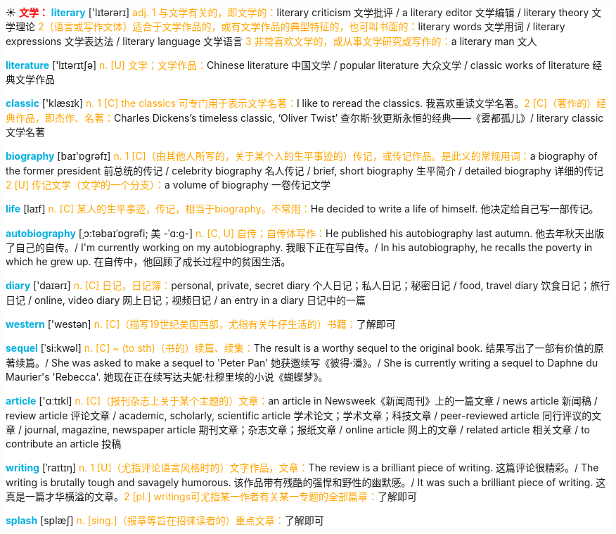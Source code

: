 ☀ <font color="red">**文学：**</font>
<font color="sky blue">**literary**</font> ['lɪtərərɪ] 
<font color="orange">adj. 1 与文学有关的，即文学的：</font>literary criticism 文学批评 / a literary editor 文学编辑 / literary theory 文学理论 <font color="orange">2（语言或写作文体）适合于文学作品的，或有文学作品的典型特征的，也可叫书面的：</font>literary words 文学用词 / literary expressions 文学表达法 / literary language 文学语言 <font color="orange">3 非常喜欢文学的，或从事文学研究或写作的：</font>a literary man 文人

<font color="sky blue">**literature**</font> ['lɪtərɪtʃə] 
<font color="orange">n. [U] 文学；文学作品：</font>Chinese literature 中国文学 / popular literature 大众文学 / classic works of literature 经典文学作品

<font color="sky blue">**classic**</font> ['klæsɪk] 
<font color="orange">n. 1 [C] the classics 可专门用于表示文学名著：</font>I like to reread the classics. 我喜欢重读文学名著。<font color="orange">2 [C]（著作的）经典作品，即杰作、名著：</font>Charles Dickens’s timeless classic, ‘Oliver Twist’ 查尔斯·狄更斯永恒的经典——《雾都孤儿》/ literary classic 文学名著

<font color="sky blue">**biography**</font> [baɪ'ɒɡrəfɪ] 
<font color="orange">n. 1 [C]（由其他人所写的，关于某个人的生平事迹的）传记，或传记作品。是此义的常规用词：</font>a biography of the former president 前总统的传记 / celebrity biography 名人传记 / brief, short biography 生平简介 / detailed biography 详细的传记 <font color="orange">2 [U] 传记文学（文学的一个分支）：</font>a volume of biography 一卷传记文学

<font color="sky blue">**life**</font> [laɪf] 
<font color="orange">n. [C] 某人的生平事迹，传记，相当于biography。不常用：</font>He decided to write a life of himself. 他决定给自己写一部传记。
           
<font color="sky blue">**autobiography**</font> [ˌɔ:təbaɪˈɒgrəfi; 美 -ˈɑ:g-]
<font color="orange">n. [C, U] 自传；自传体写作：</font>He published his autobiography last autumn. 他去年秋天出版了自己的自传。/ I'm currently working on my autobiography. 我眼下正在写自传。/ In his autobiography, he recalls the poverty in which he grew up. 在自传中，他回顾了成长过程中的贫困生活。

<font color="sky blue">**diary**</font> ['daɪərɪ] 
<font color="orange">n. [C] 日记，日记簿：</font>personal, private, secret diary 个人日记；私人日记；秘密日记 / food, travel diary 饮食日记；旅行日记 / online, video diary 网上日记；视频日记 / an entry in a diary 日记中的一篇

<font color="sky blue">**western**</font> ['westən] 
<font color="orange">n. [C]（描写19世纪美国西部，尤指有关牛仔生活的）书籍：</font>了解即可
           
<font color="sky blue">**sequel**</font> [ˈsi:kwəl]
<font color="orange">n. [C] ~ (to sth)（书的）续篇、续集：</font>The result is a worthy sequel to the original book. 结果写出了一部有价值的原著续篇。/ She was asked to make a sequel to 'Peter Pan' 她获邀续写《彼得·潘》。/ She is currently writing a sequel to Daphne du Maurier's 'Rebecca'. 她现在正在续写达夫妮·杜穆里埃的小说《蝴蝶梦》。

<font color="sky blue">**article**</font> ['ɑːtɪkl] 
<font color="orange">n. [C]（报刊杂志上关于某个主题的）文章：</font>an article in Newsweek《新闻周刊》上的一篇文章 / news article 新闻稿 / review article 评论文章 / academic, scholarly, scientific article 学术论文；学术文章；科技文章 / peer-reviewed article 同行评议的文章 / journal, magazine, newspaper article 期刊文章；杂志文章；报纸文章 / online article 网上的文章 / related article 相关文章 / to contribute an article 投稿
           
<font color="sky blue">**writing**</font> [ˈraɪtɪŋ]
<font color="orange">n. 1 [U]（尤指评论语言风格时的）文字作品，文章：</font>The review is a brilliant piece of writing. 这篇评论很精彩。/ The writing is brutally tough and savagely humorous. 该作品带有残酷的强悍和野性的幽默感。/ It was such a brilliant piece of writing. 这真是一篇才华横溢的文章。<font color="orange">2 [pl.] writings可尤指某一作者有关某一专题的全部篇章：</font>了解即可
           
<font color="sky blue">**splash**</font> [splæʃ]
<font color="orange">n. [sing.]（报章等旨在招徕读者的）重点文章：</font>了解即可
